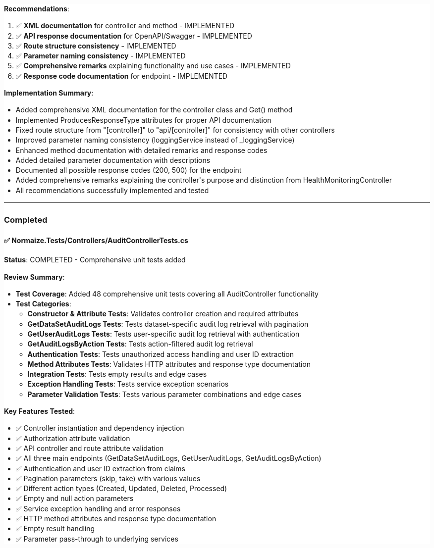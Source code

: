 **Recommendations**:
1. ✅ **XML documentation** for controller and method - IMPLEMENTED
2. ✅ **API response documentation** for OpenAPI/Swagger - IMPLEMENTED
3. ✅ **Route structure consistency** - IMPLEMENTED
4. ✅ **Parameter naming consistency** - IMPLEMENTED
5. ✅ **Comprehensive remarks** explaining functionality and use cases - IMPLEMENTED
6. ✅ **Response code documentation** for endpoint - IMPLEMENTED

**Implementation Summary**:
- Added comprehensive XML documentation for the controller class and Get() method
- Implemented ProducesResponseType attributes for proper API documentation
- Fixed route structure from "[controller]" to "api/[controller]" for consistency with other controllers
- Improved parameter naming consistency (loggingService instead of _loggingService)
- Enhanced method documentation with detailed remarks and response codes
- Added detailed parameter documentation with descriptions
- Documented all possible response codes (200, 500) for the endpoint
- Added comprehensive remarks explaining the controller's purpose and distinction from HealthMonitoringController
- All recommendations successfully implemented and tested

---

### Completed

#### ✅ Normaize.Tests/Controllers/AuditControllerTests.cs
**Status**: COMPLETED - Comprehensive unit tests added

**Review Summary**:
- **Test Coverage**: Added 48 comprehensive unit tests covering all AuditController functionality
- **Test Categories**:
  - **Constructor & Attribute Tests**: Validates controller creation and required attributes
  - **GetDataSetAuditLogs Tests**: Tests dataset-specific audit log retrieval with pagination
  - **GetUserAuditLogs Tests**: Tests user-specific audit log retrieval with authentication
  - **GetAuditLogsByAction Tests**: Tests action-filtered audit log retrieval
  - **Authentication Tests**: Tests unauthorized access handling and user ID extraction
  - **Method Attributes Tests**: Validates HTTP attributes and response type documentation
  - **Integration Tests**: Tests empty results and edge cases
  - **Exception Handling Tests**: Tests service exception scenarios
  - **Parameter Validation Tests**: Tests various parameter combinations and edge cases

**Key Features Tested**:
- ✅ Controller instantiation and dependency injection
- ✅ Authorization attribute validation
- ✅ API controller and route attribute validation
- ✅ All three main endpoints (GetDataSetAuditLogs, GetUserAuditLogs, GetAuditLogsByAction)
- ✅ Authentication and user ID extraction from claims
- ✅ Pagination parameters (skip, take) with various values
- ✅ Different action types (Created, Updated, Deleted, Processed)
- ✅ Empty and null action parameters
- ✅ Service exception handling and error responses
- ✅ HTTP method attributes and response type documentation
- ✅ Empty result handling
- ✅ Parameter pass-through to underlying services
